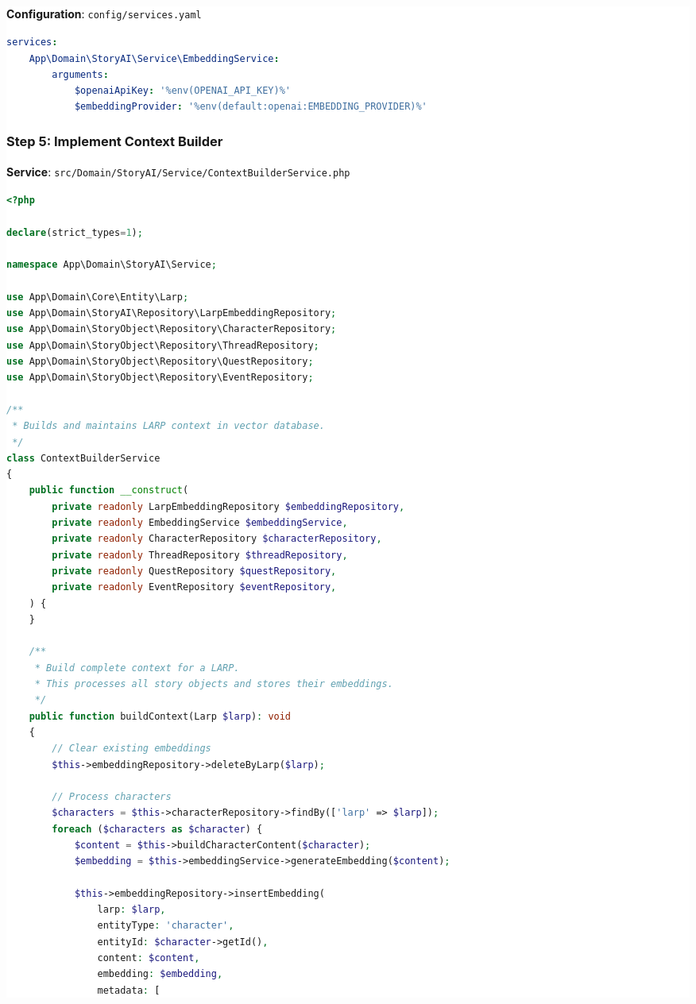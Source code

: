 **Configuration**: `config/services.yaml`

```yaml
services:
    App\Domain\StoryAI\Service\EmbeddingService:
        arguments:
            $openaiApiKey: '%env(OPENAI_API_KEY)%'
            $embeddingProvider: '%env(default:openai:EMBEDDING_PROVIDER)%'
```

### Step 5: Implement Context Builder

**Service**: `src/Domain/StoryAI/Service/ContextBuilderService.php`

```php
<?php

declare(strict_types=1);

namespace App\Domain\StoryAI\Service;

use App\Domain\Core\Entity\Larp;
use App\Domain\StoryAI\Repository\LarpEmbeddingRepository;
use App\Domain\StoryObject\Repository\CharacterRepository;
use App\Domain\StoryObject\Repository\ThreadRepository;
use App\Domain\StoryObject\Repository\QuestRepository;
use App\Domain\StoryObject\Repository\EventRepository;

/**
 * Builds and maintains LARP context in vector database.
 */
class ContextBuilderService
{
    public function __construct(
        private readonly LarpEmbeddingRepository $embeddingRepository,
        private readonly EmbeddingService $embeddingService,
        private readonly CharacterRepository $characterRepository,
        private readonly ThreadRepository $threadRepository,
        private readonly QuestRepository $questRepository,
        private readonly EventRepository $eventRepository,
    ) {
    }

    /**
     * Build complete context for a LARP.
     * This processes all story objects and stores their embeddings.
     */
    public function buildContext(Larp $larp): void
    {
        // Clear existing embeddings
        $this->embeddingRepository->deleteByLarp($larp);

        // Process characters
        $characters = $this->characterRepository->findBy(['larp' => $larp]);
        foreach ($characters as $character) {
            $content = $this->buildCharacterContent($character);
            $embedding = $this->embeddingService->generateEmbedding($content);

            $this->embeddingRepository->insertEmbedding(
                larp: $larp,
                entityType: 'character',
                entityId: $character->getId(),
                content: $content,
                embedding: $embedding,
                metadata: [
```